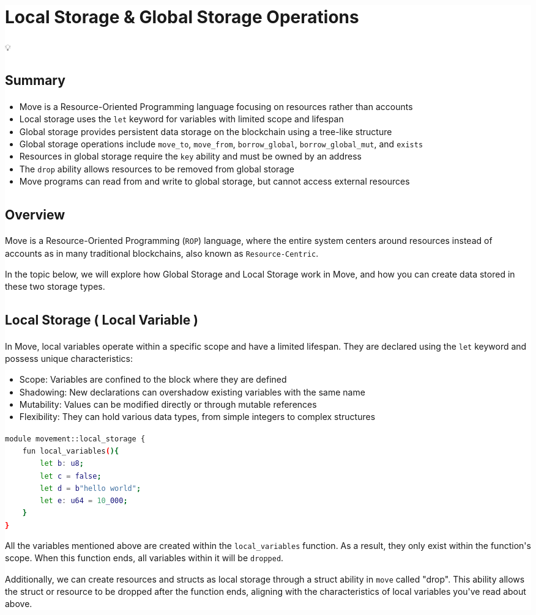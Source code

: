 # Local Storage & Global Storage Operations

<aside>
💡

## Summary

- Move is a Resource-Oriented Programming language focusing on resources rather than accounts
- Local storage uses the `let` keyword for variables with limited scope and lifespan
- Global storage provides persistent data storage on the blockchain using a tree-like structure
- Global storage operations include `move_to`, `move_from`, `borrow_global`, `borrow_global_mut`, and `exists`
- Resources in global storage require the `key` ability and must be owned by an address
- The `drop` ability allows resources to be removed from global storage
- Move programs can read from and write to global storage, but cannot access external resources
</aside>

## Overview

Move is a Resource-Oriented Programming (`ROP`) language, where the entire system centers around resources instead of accounts as in many traditional blockchains, also known as `Resource-Centric`.

In the topic below, we will explore how Global Storage and Local Storage work in Move, and how you can create data stored in these two storage types.

## Local Storage ( Local Variable )

In Move, local variables operate within a specific scope and have a limited lifespan. They are declared using the `let` keyword and possess unique characteristics:

- Scope: Variables are confined to the block where they are defined
- Shadowing: New declarations can overshadow existing variables with the same name
- Mutability: Values can be modified directly or through mutable references
- Flexibility: They can hold various data types, from simple integers to complex structures

```bash
module movement::local_storage {
    fun local_variables(){
        let b: u8;
        let c = false;
        let d = b"hello world";
        let e: u64 = 10_000;
    }
}
```

All the variables mentioned above are created within the `local_variables` function. As a result, they only exist within the function's scope. When this function ends, all variables within it will be `dropped`.

Additionally, we can create resources and structs as local storage through a struct ability in `move` called "drop". This ability allows the struct or resource to be dropped after the function ends, aligning with the characteristics of local variables you've read about above.
